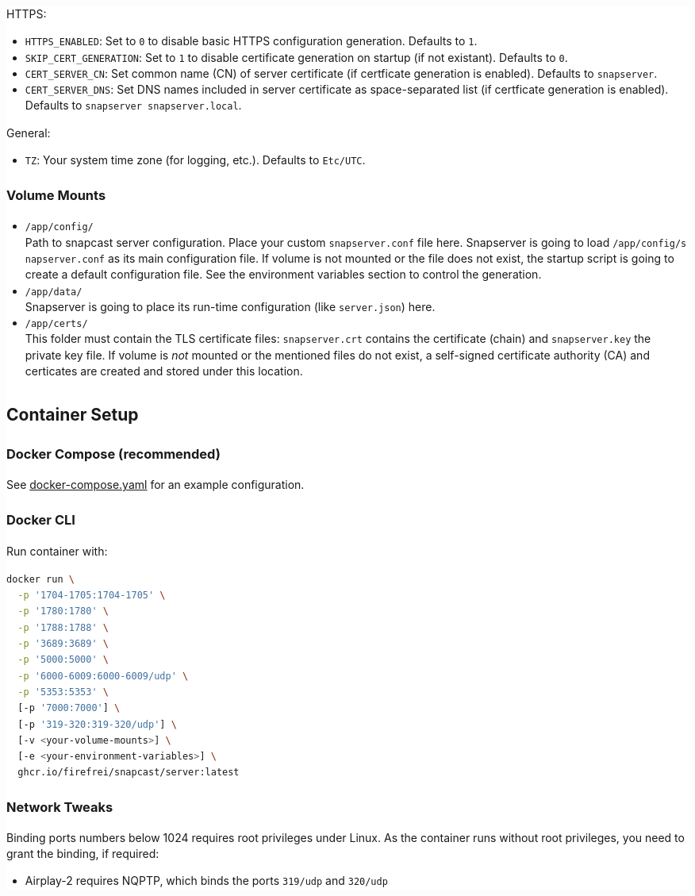 HTTPS:
- `HTTPS_ENABLED`: Set to `0` to disable basic HTTPS configuration generation. Defaults to `1`.
- `SKIP_CERT_GENERATION`: Set to `1` to disable certificate generation on startup (if not existant). Defaults to `0`.
- `CERT_SERVER_CN`: Set common name (CN) of server certificate (if certficate generation is enabled). Defaults to `snapserver`.
- `CERT_SERVER_DNS`: Set DNS names included in server certificate as space-separated list (if certficate generation is enabled). Defaults to `snapserver snapserver.local`.

General:
- `TZ`: Your system time zone (for logging, etc.). Defaults to `Etc/UTC`.


### Volume Mounts
- `/app/config/`  
  Path to snapcast server configuration. Place your custom `snapserver.conf` file here. Snapserver is going to load `/app/config/snapserver.conf` as its main configuration file.
  If volume is not mounted or the file does not exist, the startup script is going to create a default configuration file. See the environment variables section to control the generation.
- `/app/data/`  
  Snapserver is going to place its run-time configuration (like `server.json`) here.
- `/app/certs/`  
  This folder must contain the TLS certificate files: `snapserver.crt` contains the certificate (chain) and `snapserver.key` the private key file.
  If volume is *not* mounted or the mentioned files do not exist, a self-signed certificate authority (CA) and certicates are created and stored under this location.


## Container Setup
### Docker Compose (recommended)
See [docker-compose.yaml](docker-compose.yaml) for an example configuration.

### Docker CLI
Run container with:
```bash
docker run \
  -p '1704-1705:1704-1705' \
  -p '1780:1780' \
  -p '1788:1788' \
  -p '3689:3689' \
  -p '5000:5000' \
  -p '6000-6009:6000-6009/udp' \
  -p '5353:5353' \
  [-p '7000:7000'] \
  [-p '319-320:319-320/udp'] \
  [-v <your-volume-mounts>] \
  [-e <your-environment-variables>] \
  ghcr.io/firefrei/snapcast/server:latest
```

### Network Tweaks
Binding ports numbers below 1024 requires root privileges under Linux. As the container runs without root privileges, you need to grant the binding, if required:
- Airplay-2 requires NQPTP, which binds the ports `319/udp` and `320/udp`
